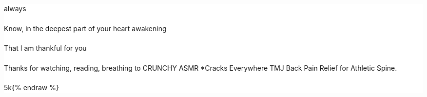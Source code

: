always<br /><br />Know, in the deepest part of your heart awakening <br /><br />That I am thankful for you <br /><br />Thanks for watching, reading, breathing to CRUNCHY ASMR *Cracks Everywhere TMJ Back Pain Relief for Athletic Spine.<br /><br />5k{% endraw %}
